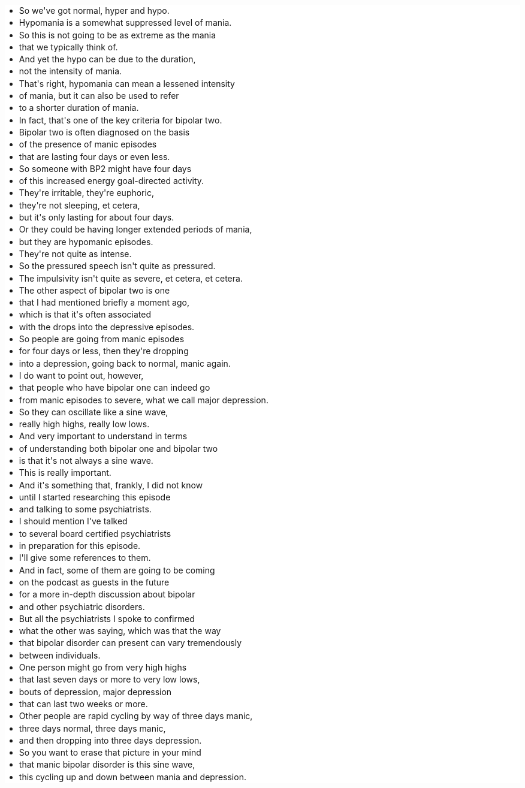 *  So we've got normal, hyper and hypo.
*  Hypomania is a somewhat suppressed level of mania.
*  So this is not going to be as extreme as the mania
*  that we typically think of.
*  And yet the hypo can be due to the duration,
*  not the intensity of mania.
*  That's right, hypomania can mean a lessened intensity
*  of mania, but it can also be used to refer
*  to a shorter duration of mania.
*  In fact, that's one of the key criteria for bipolar two.
*  Bipolar two is often diagnosed on the basis
*  of the presence of manic episodes
*  that are lasting four days or even less.
*  So someone with BP2 might have four days
*  of this increased energy goal-directed activity.
*  They're irritable, they're euphoric,
*  they're not sleeping, et cetera,
*  but it's only lasting for about four days.
*  Or they could be having longer extended periods of mania,
*  but they are hypomanic episodes.
*  They're not quite as intense.
*  So the pressured speech isn't quite as pressured.
*  The impulsivity isn't quite as severe, et cetera, et cetera.
*  The other aspect of bipolar two is one
*  that I had mentioned briefly a moment ago,
*  which is that it's often associated
*  with the drops into the depressive episodes.
*  So people are going from manic episodes
*  for four days or less, then they're dropping
*  into a depression, going back to normal, manic again.
*  I do want to point out, however,
*  that people who have bipolar one can indeed go
*  from manic episodes to severe, what we call major depression.
*  So they can oscillate like a sine wave,
*  really high highs, really low lows.
*  And very important to understand in terms
*  of understanding both bipolar one and bipolar two
*  is that it's not always a sine wave.
*  This is really important.
*  And it's something that, frankly, I did not know
*  until I started researching this episode
*  and talking to some psychiatrists.
*  I should mention I've talked
*  to several board certified psychiatrists
*  in preparation for this episode.
*  I'll give some references to them.
*  And in fact, some of them are going to be coming
*  on the podcast as guests in the future
*  for a more in-depth discussion about bipolar
*  and other psychiatric disorders.
*  But all the psychiatrists I spoke to confirmed
*  what the other was saying, which was that the way
*  that bipolar disorder can present can vary tremendously
*  between individuals.
*  One person might go from very high highs
*  that last seven days or more to very low lows,
*  bouts of depression, major depression
*  that can last two weeks or more.
*  Other people are rapid cycling by way of three days manic,
*  three days normal, three days manic,
*  and then dropping into three days depression.
*  So you want to erase that picture in your mind
*  that manic bipolar disorder is this sine wave,
*  this cycling up and down between mania and depression.